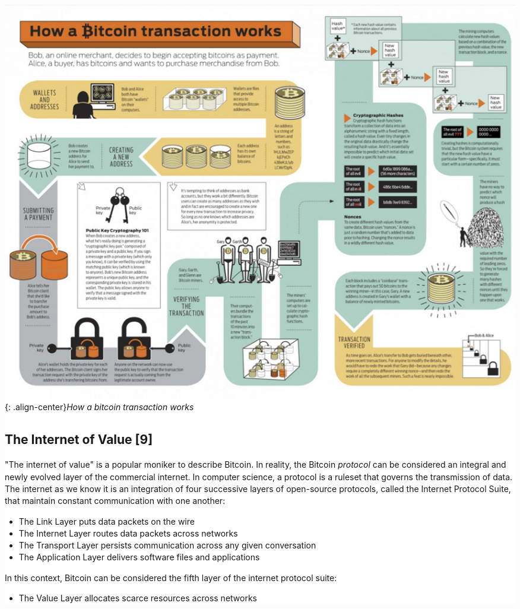 ![How a BTC transaction works](/assets/images/cy19q1/how-btc-works.png){: .align-center}*How a bitcoin transaction works*

## The Internet of Value [9]

"The internet of value" is a popular moniker to describe Bitcoin. In reality, the Bitcoin _protocol_ can be considered an integral and newly evolved layer of the commercial internet. In computer science, a protocol is a ruleset that governs the transmission of data. The internet as we know it is an integration of four successive layers of open-source protocols, called the Internet Protocol Suite, that maintain constant communication with one another:

* The Link Layer puts data packets on the wire
* The Internet Layer routes data packets across networks
* The Transport Layer persists communication across any given conversation
* The Application Layer delivers software files and applications

In this context, Bitcoin can be considered the fifth layer of the internet protocol suite:

* The Value Layer allocates scarce resources across networks

